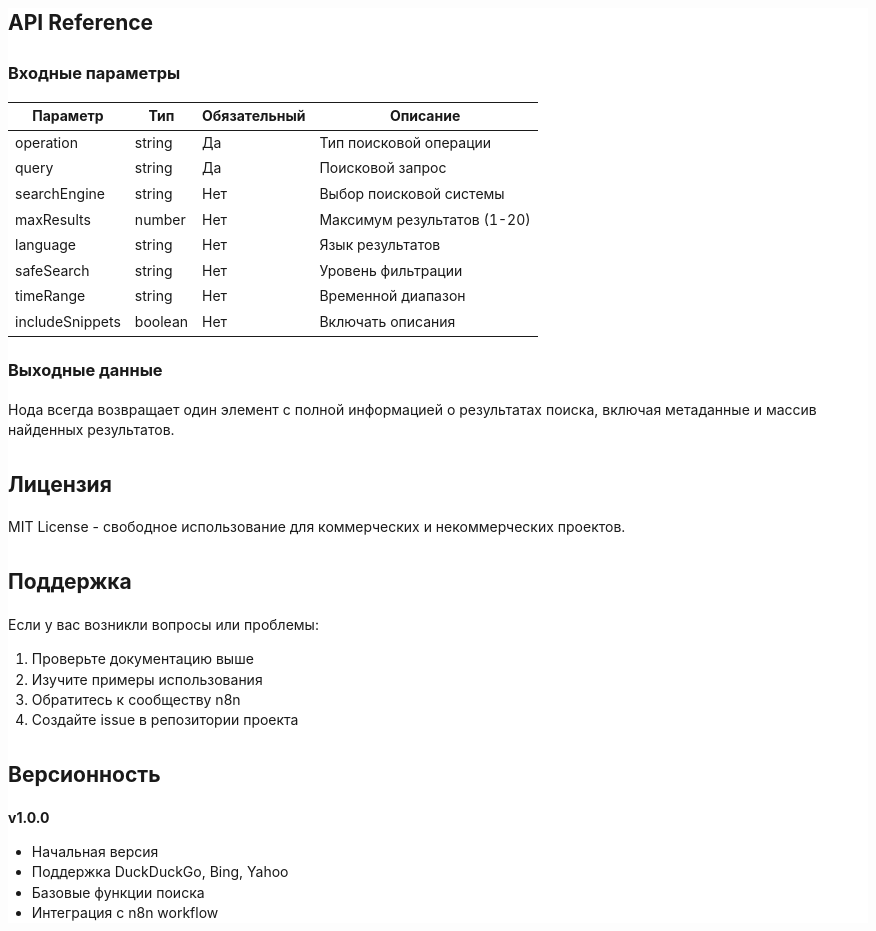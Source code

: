 ## API Reference

### Входные параметры

| Параметр | Тип | Обязательный | Описание |
|----------|-----|--------------|----------|
| operation | string | Да | Тип поисковой операции |
| query | string | Да | Поисковой запрос |
| searchEngine | string | Нет | Выбор поисковой системы |
| maxResults | number | Нет | Максимум результатов (1-20) |
| language | string | Нет | Язык результатов |
| safeSearch | string | Нет | Уровень фильтрации |
| timeRange | string | Нет | Временной диапазон |
| includeSnippets | boolean | Нет | Включать описания |

### Выходные данные

Нода всегда возвращает один элемент с полной информацией о результатах поиска, включая метаданные и массив найденных результатов.

## Лицензия

MIT License - свободное использование для коммерческих и некоммерческих проектов.

## Поддержка

Если у вас возникли вопросы или проблемы:

1. Проверьте документацию выше
2. Изучите примеры использования
3. Обратитесь к сообществу n8n
4. Создайте issue в репозитории проекта

## Версионность

**v1.0.0**
- Начальная версия
- Поддержка DuckDuckGo, Bing, Yahoo
- Базовые функции поиска
- Интеграция с n8n workflow